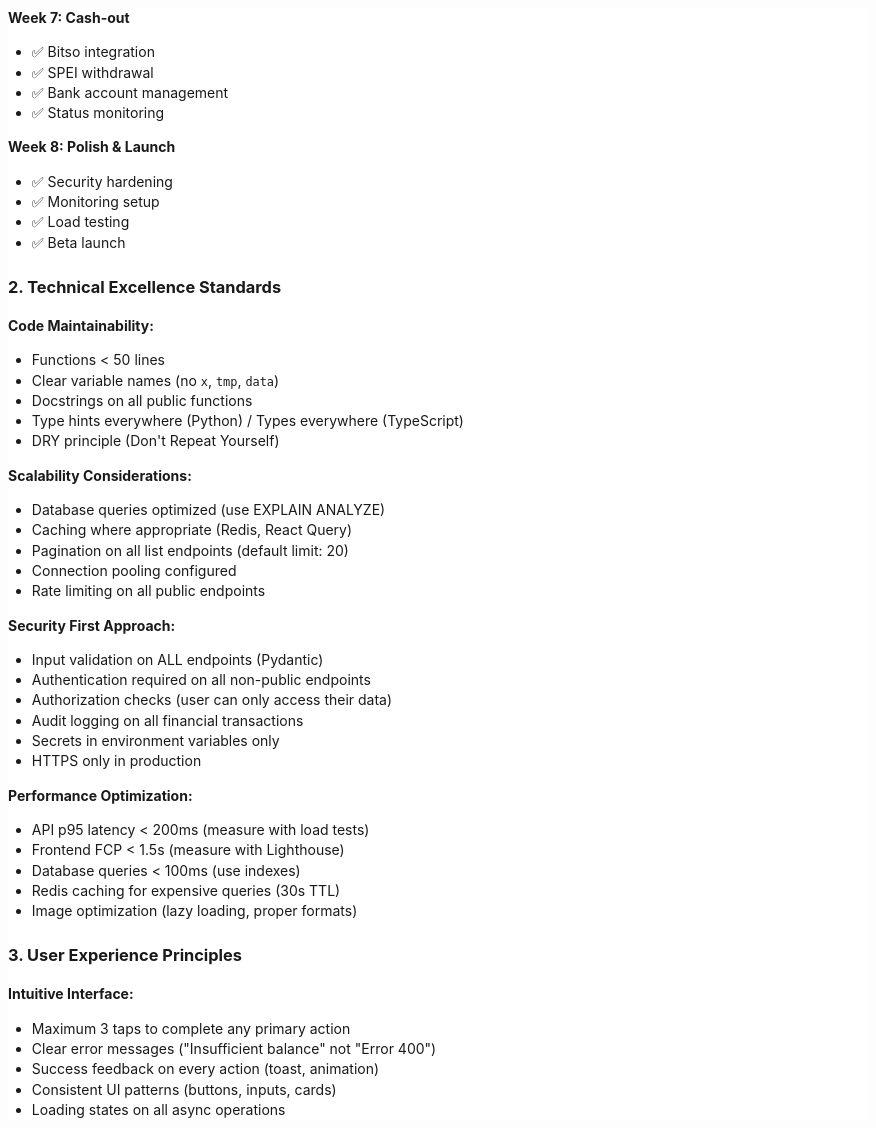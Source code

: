 **Week 7: Cash-out**

- ✅ Bitso integration
- ✅ SPEI withdrawal
- ✅ Bank account management
- ✅ Status monitoring

**Week 8: Polish & Launch**

- ✅ Security hardening
- ✅ Monitoring setup
- ✅ Load testing
- ✅ Beta launch

### 2. Technical Excellence Standards

**Code Maintainability:**

- Functions < 50 lines
- Clear variable names (no `x`, `tmp`, `data`)
- Docstrings on all public functions
- Type hints everywhere (Python) / Types everywhere (TypeScript)
- DRY principle (Don't Repeat Yourself)

**Scalability Considerations:**

- Database queries optimized (use EXPLAIN ANALYZE)
- Caching where appropriate (Redis, React Query)
- Pagination on all list endpoints (default limit: 20)
- Connection pooling configured
- Rate limiting on all public endpoints

**Security First Approach:**

- Input validation on ALL endpoints (Pydantic)
- Authentication required on all non-public endpoints
- Authorization checks (user can only access their data)
- Audit logging on all financial transactions
- Secrets in environment variables only
- HTTPS only in production

**Performance Optimization:**

- API p95 latency < 200ms (measure with load tests)
- Frontend FCP < 1.5s (measure with Lighthouse)
- Database queries < 100ms (use indexes)
- Redis caching for expensive queries (30s TTL)
- Image optimization (lazy loading, proper formats)

### 3. User Experience Principles

**Intuitive Interface:**

- Maximum 3 taps to complete any primary action
- Clear error messages ("Insufficient balance" not "Error 400")
- Success feedback on every action (toast, animation)
- Consistent UI patterns (buttons, inputs, cards)
- Loading states on all async operations
